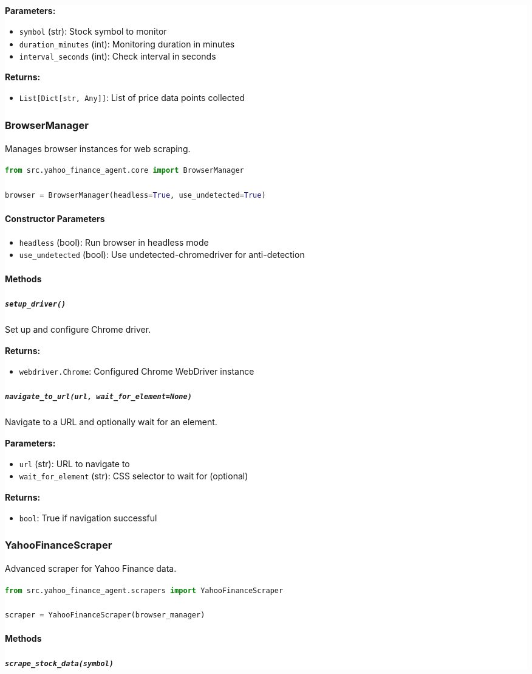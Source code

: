 **Parameters:**
- `symbol` (str): Stock symbol to monitor
- `duration_minutes` (int): Monitoring duration in minutes
- `interval_seconds` (int): Check interval in seconds

**Returns:**
- `List[Dict[str, Any]]`: List of price data points collected

### BrowserManager

Manages browser instances for web scraping.

```python
from src.yahoo_finance_agent.core import BrowserManager

browser = BrowserManager(headless=True, use_undetected=True)
```

#### Constructor Parameters

- `headless` (bool): Run browser in headless mode
- `use_undetected` (bool): Use undetected-chromedriver for anti-detection

#### Methods

##### `setup_driver()`

Set up and configure Chrome driver.

**Returns:**
- `webdriver.Chrome`: Configured Chrome WebDriver instance

##### `navigate_to_url(url, wait_for_element=None)`

Navigate to a URL and optionally wait for an element.

**Parameters:**
- `url` (str): URL to navigate to
- `wait_for_element` (str): CSS selector to wait for (optional)

**Returns:**
- `bool`: True if navigation successful

### YahooFinanceScraper

Advanced scraper for Yahoo Finance data.

```python
from src.yahoo_finance_agent.scrapers import YahooFinanceScraper

scraper = YahooFinanceScraper(browser_manager)
```

#### Methods

##### `scrape_stock_data(symbol)`
